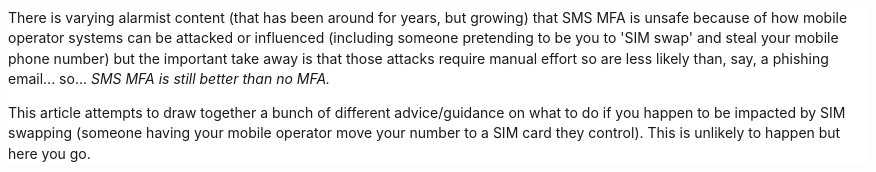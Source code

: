 There is varying alarmist content (that has been around for years, but growing) that SMS MFA is unsafe because of how mobile operator systems can be attacked or influenced (including someone pretending to be you to 'SIM swap' and steal your mobile phone number) but the important take away is that those attacks require manual effort so are less likely than, say, a phishing email... so... *SMS MFA is still better than no MFA.*

This article attempts to draw together a bunch of different advice/guidance on what to do if you happen to be impacted by SIM swapping (someone having your mobile operator move your number to a SIM card they control). This is unlikely to happen but here you go.


